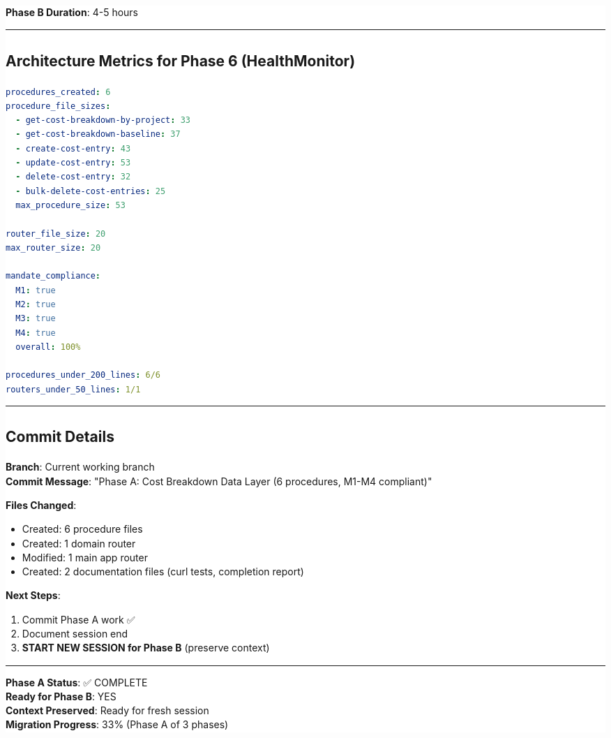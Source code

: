 **Phase B Duration**: 4-5 hours

---

## Architecture Metrics for Phase 6 (HealthMonitor)

```yaml
procedures_created: 6
procedure_file_sizes:
  - get-cost-breakdown-by-project: 33
  - get-cost-breakdown-baseline: 37
  - create-cost-entry: 43
  - update-cost-entry: 53
  - delete-cost-entry: 32
  - bulk-delete-cost-entries: 25
  max_procedure_size: 53
  
router_file_size: 20
max_router_size: 20

mandate_compliance:
  M1: true
  M2: true
  M3: true
  M4: true
  overall: 100%

procedures_under_200_lines: 6/6
routers_under_50_lines: 1/1
```

---

## Commit Details

**Branch**: Current working branch  
**Commit Message**: "Phase A: Cost Breakdown Data Layer (6 procedures, M1-M4 compliant)"

**Files Changed**:
- Created: 6 procedure files
- Created: 1 domain router
- Modified: 1 main app router
- Created: 2 documentation files (curl tests, completion report)

**Next Steps**:
1. Commit Phase A work ✅
2. Document session end
3. **START NEW SESSION for Phase B** (preserve context)

---

**Phase A Status**: ✅ COMPLETE  
**Ready for Phase B**: YES  
**Context Preserved**: Ready for fresh session  
**Migration Progress**: 33% (Phase A of 3 phases)
